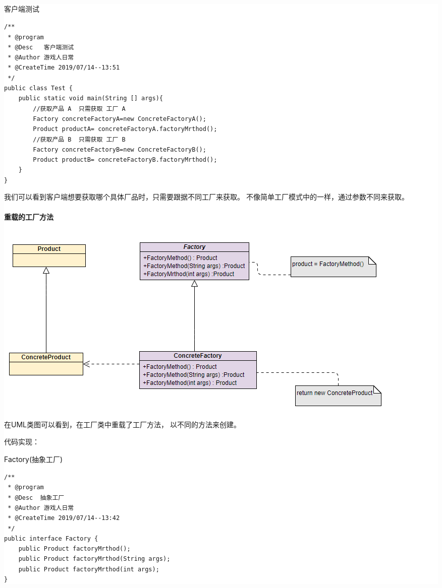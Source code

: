  客户端测试
	
	/**
     * @program
     * @Desc   客户端测试
     * @Author 游戏人日常
     * @CreateTime 2019/07/14--13:51
     */
    public class Test {
        public static void main(String [] args){
            //获取产品 A  只需获取 工厂 A
            Factory concreteFactoryA=new ConcreteFactoryA();
            Product productA= concreteFactoryA.factoryMrthod();
            //获取产品 B  只需获取 工厂 B
            Factory concreteFactoryB=new ConcreteFactoryB();
            Product productB= concreteFactoryB.factoryMrthod();
        }
    }

我们可以看到客户端想要获取哪个具体厂品时，只需要跟据不同工厂来获取。 不像简单工厂模式中的一样，通过参数不同来获取。
 
#### 重载的工厂方法  ####

![重载的工厂模式结构图](/img/factory/factory2.png)

在UML类图可以看到，在工厂类中重载了工厂方法， 以不同的方法来创建。

代码实现：

Factory(抽象工厂)

	/**
     * @program
     * @Desc  抽象工厂
     * @Author 游戏人日常
     * @CreateTime 2019/07/14--13:42
     */
    public interface Factory {
        public Product factoryMrthod();
        public Product factoryMrthod(String args);
        public Product factoryMrthod(int args);
    }
